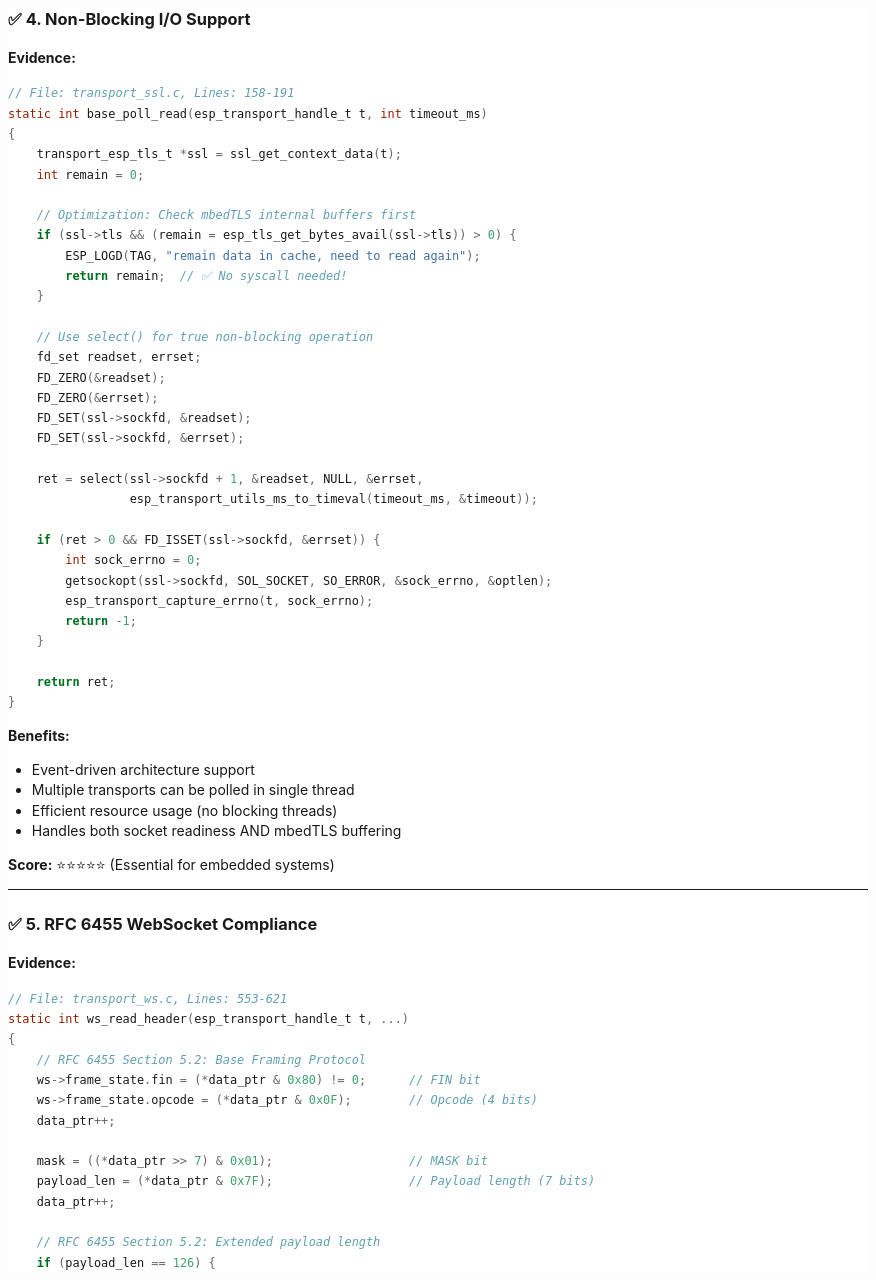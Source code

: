 
### ✅ 4. Non-Blocking I/O Support

**Evidence:**
```c
// File: transport_ssl.c, Lines: 158-191
static int base_poll_read(esp_transport_handle_t t, int timeout_ms)
{
    transport_esp_tls_t *ssl = ssl_get_context_data(t);
    int remain = 0;
    
    // Optimization: Check mbedTLS internal buffers first
    if (ssl->tls && (remain = esp_tls_get_bytes_avail(ssl->tls)) > 0) {
        ESP_LOGD(TAG, "remain data in cache, need to read again");
        return remain;  // ✅ No syscall needed!
    }
    
    // Use select() for true non-blocking operation
    fd_set readset, errset;
    FD_ZERO(&readset);
    FD_ZERO(&errset);
    FD_SET(ssl->sockfd, &readset);
    FD_SET(ssl->sockfd, &errset);
    
    ret = select(ssl->sockfd + 1, &readset, NULL, &errset, 
                 esp_transport_utils_ms_to_timeval(timeout_ms, &timeout));
    
    if (ret > 0 && FD_ISSET(ssl->sockfd, &errset)) {
        int sock_errno = 0;
        getsockopt(ssl->sockfd, SOL_SOCKET, SO_ERROR, &sock_errno, &optlen);
        esp_transport_capture_errno(t, sock_errno);
        return -1;
    }
    
    return ret;
}
```

**Benefits:**
- Event-driven architecture support
- Multiple transports can be polled in single thread
- Efficient resource usage (no blocking threads)
- Handles both socket readiness AND mbedTLS buffering

**Score:** ⭐⭐⭐⭐⭐ (Essential for embedded systems)

---

### ✅ 5. RFC 6455 WebSocket Compliance

**Evidence:**
```c
// File: transport_ws.c, Lines: 553-621
static int ws_read_header(esp_transport_handle_t t, ...)
{
    // RFC 6455 Section 5.2: Base Framing Protocol
    ws->frame_state.fin = (*data_ptr & 0x80) != 0;      // FIN bit
    ws->frame_state.opcode = (*data_ptr & 0x0F);        // Opcode (4 bits)
    data_ptr++;
    
    mask = ((*data_ptr >> 7) & 0x01);                   // MASK bit
    payload_len = (*data_ptr & 0x7F);                   // Payload length (7 bits)
    data_ptr++;
    
    // RFC 6455 Section 5.2: Extended payload length
    if (payload_len == 126) {
```